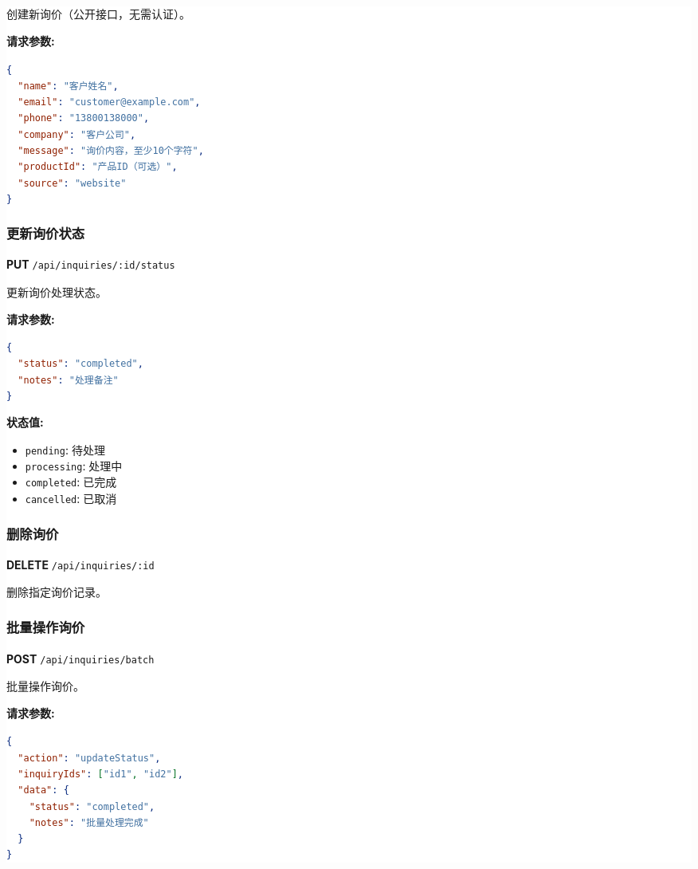 创建新询价（公开接口，无需认证）。

**请求参数:**
```json
{
  "name": "客户姓名",
  "email": "customer@example.com",
  "phone": "13800138000",
  "company": "客户公司",
  "message": "询价内容，至少10个字符",
  "productId": "产品ID（可选）",
  "source": "website"
}
```

### 更新询价状态

**PUT** `/api/inquiries/:id/status`

更新询价处理状态。

**请求参数:**
```json
{
  "status": "completed",
  "notes": "处理备注"
}
```

**状态值:**
- `pending`: 待处理
- `processing`: 处理中
- `completed`: 已完成
- `cancelled`: 已取消

### 删除询价

**DELETE** `/api/inquiries/:id`

删除指定询价记录。

### 批量操作询价

**POST** `/api/inquiries/batch`

批量操作询价。

**请求参数:**
```json
{
  "action": "updateStatus",
  "inquiryIds": ["id1", "id2"],
  "data": {
    "status": "completed",
    "notes": "批量处理完成"
  }
}
```
